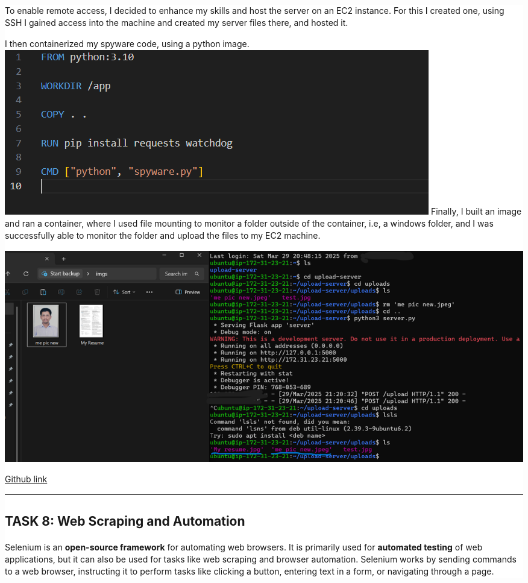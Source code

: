 To enable remote access, I decided to enhance my skills and host the server on an EC2 instance. For this I created one, using SSH I gained access into the machine and created my server files there, and hosted it.

I then containerized my spyware code, using a python image.
![](https://github.com/Siuumanth/MARVEL/blob/main/Level-2-/images/7-dfile.png?raw=true)
Finally, I built an image and ran a container, where I used file mounting to monitor a folder outside of the container, i.e, a windows folder, and I was successfully able to monitor the folder and upload the files to my EC2 machine.

![](https://github.com/Siuumanth/MARVEL/blob/main/Level-2-/images/7-working.png?raw=true)

[Github link](https://github.com/Siuumanth/MARVEL/tree/main/Level-2-/Docker-spy/Spyware)

---

## TASK 8: Web Scraping and Automation

Selenium is an **open-source framework** for automating web browsers. It is primarily used for **automated testing** of web applications, but it can also be used for tasks like web scraping and browser automation. Selenium works by sending commands to a web browser, instructing it to perform tasks like clicking a button, entering text in a form, or navigating through a page.
